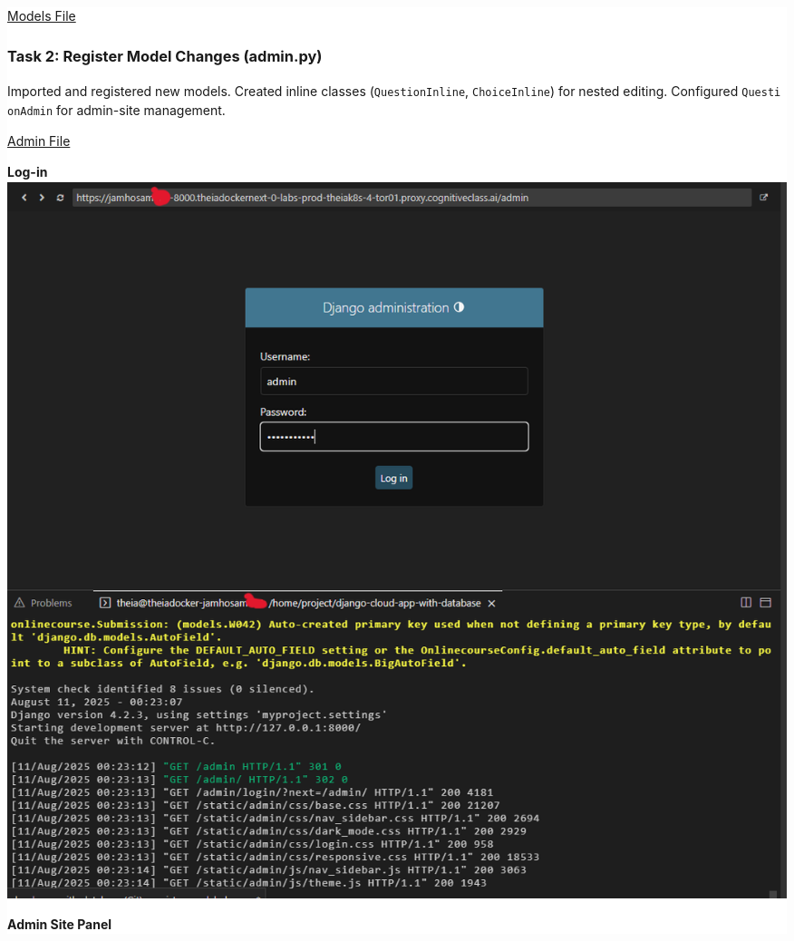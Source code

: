 [Models File](onlinecourse/models.py)

### Task 2: Register Model Changes (admin.py)
Imported and registered new models. Created inline classes (`QuestionInline`, `ChoiceInline`) for nested editing. Configured `QuestionAdmin` for admin-site management.

[Admin File](onlinecourse/admin.py)

**Log-in**
![Log-in Screenshot](screenshots/Log-in-panel.PNG)

**Admin Site Panel**